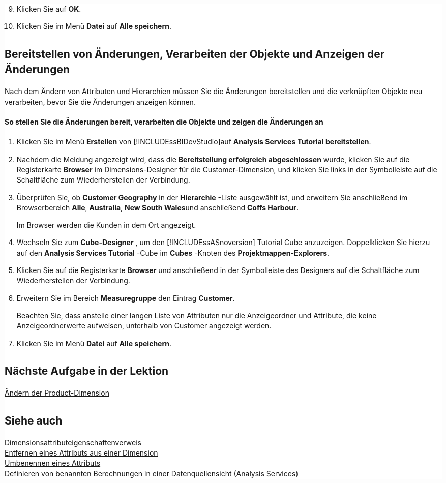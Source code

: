 9. Klicken Sie auf **OK**.  
  
10. Klicken Sie im Menü **Datei** auf **Alle speichern**.  
  
## <a name="deploying-changes-processing-the-objects-and-viewing-the-changes"></a>Bereitstellen von Änderungen, Verarbeiten der Objekte und Anzeigen der Änderungen  
Nach dem Ändern von Attributen und Hierarchien müssen Sie die Änderungen bereitstellen und die verknüpften Objekte neu verarbeiten, bevor Sie die Änderungen anzeigen können.  
  
#### <a name="to-deploy-the-changes-process-the-objects-and-view-the-changes"></a>So stellen Sie die Änderungen bereit, verarbeiten die Objekte und zeigen die Änderungen an  
  
1.  Klicken Sie im Menü **Erstellen** von [!INCLUDE[ssBIDevStudio](../includes/ssbidevstudio-md.md)]auf **Analysis Services Tutorial bereitstellen**.  
  
2.  Nachdem die Meldung angezeigt wird, dass die **Bereitstellung erfolgreich abgeschlossen** wurde, klicken Sie auf die Registerkarte **Browser** im Dimensions-Designer für die Customer-Dimension, und klicken Sie links in der Symbolleiste auf die Schaltfläche zum Wiederherstellen der Verbindung.  
  
3.  Überprüfen Sie, ob **Customer Geography** in der **Hierarchie** -Liste ausgewählt ist, und erweitern Sie anschließend im Browserbereich **Alle**, **Australia**, **New South Wales**und anschließend **Coffs Harbour**.  
  
    Im Browser werden die Kunden in dem Ort angezeigt.  
  
4.  Wechseln Sie zum **Cube-Designer** , um den [!INCLUDE[ssASnoversion](../includes/ssasnoversion-md.md)] Tutorial Cube anzuzeigen. Doppelklicken Sie hierzu auf den **Analysis Services Tutorial** -Cube im **Cubes** -Knoten des **Projektmappen-Explorers**.  
  
5.  Klicken Sie auf die Registerkarte **Browser** und anschließend in der Symbolleiste des Designers auf die Schaltfläche zum Wiederherstellen der Verbindung.  
  
6.  Erweitern Sie im Bereich **Measuregruppe** den Eintrag **Customer**.  
  
    Beachten Sie, dass anstelle einer langen Liste von Attributen nur die Anzeigeordner und Attribute, die keine Anzeigeordnerwerte aufweisen, unterhalb von Customer angezeigt werden.  
  
7.  Klicken Sie im Menü **Datei** auf **Alle speichern**.  
  
## <a name="next-task-in-lesson"></a>Nächste Aufgabe in der Lektion  
[Ändern der Product-Dimension](../analysis-services/lesson-3-3-modifying-the-product-dimension.md)  
  
## <a name="see-also"></a>Siehe auch  
[Dimensionsattributeigenschaftenverweis](../analysis-services/multidimensional-models/dimension-attribute-properties-reference.md)  
[Entfernen eines Attributs aus einer Dimension](../analysis-services/multidimensional-models/attribute-properties-remove-an-attribute-from-a-dimension.md)  
[Umbenennen eines Attributs](../analysis-services/multidimensional-models/attribute-properties-rename-an-attribute.md)  
[Definieren von benannten Berechnungen in einer Datenquellensicht &#40;Analysis Services&#41;](../analysis-services/multidimensional-models/define-named-calculations-in-a-data-source-view-analysis-services.md)  
  

